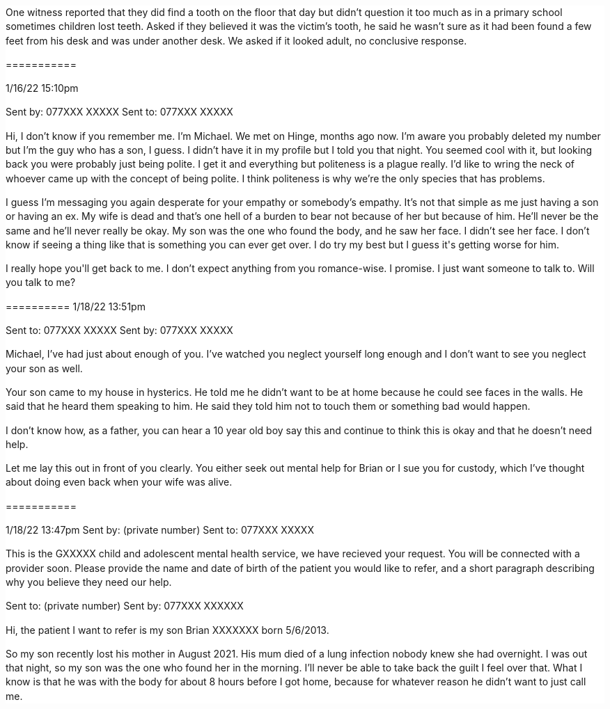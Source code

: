 One witness reported that they did find a tooth on the floor that day but didn’t question it too much as in a primary school sometimes children lost teeth. Asked if they believed it was the victim’s tooth, he said he wasn’t sure as it had been found a few feet from his desk and was under another desk. We asked if it looked adult, no conclusive response.

===========

1/16/22 15:10pm 

Sent by: 077XXX XXXXX Sent to: 077XXX XXXXX

Hi, I don’t know if you remember me. I’m Michael. We met on Hinge, months ago now. I’m aware you probably deleted my number but I’m the guy who has a son, I guess. I didn’t have it in my profile but I told you that night. You seemed cool with it, but looking back you were probably just being polite. I get it and everything but politeness is a plague really. I’d like to wring the neck of whoever came up with the concept of being polite. I think politeness is why we’re the only species that has problems.

I guess I’m messaging you again desperate for your empathy or somebody’s empathy. It’s not that simple as me just having a son or having an ex. My wife is dead and that’s one hell of a burden to bear not because of her but because of him. He’ll never be the same and he’ll never really be okay. My son was the one who found the body, and he saw her face. I didn’t see her face. I don’t know if seeing a thing like that is something you can ever get over. I do try my best but I guess it's getting worse for him.

I really hope you'll get back to me. I don’t expect anything from you romance-wise. I promise. I just want someone to talk to. Will you talk to me?

==========
1/18/22 13:51pm 

Sent to: 077XXX XXXXX Sent by: 077XXX XXXXX

Michael, I’ve had just about enough of you. I’ve watched you neglect yourself long enough and I don’t want to see you neglect your son as well.

Your son came to my house in hysterics. He told me he didn’t want to be at home because he could see faces in the walls. He said that he heard them speaking to him. He said they told him not to touch them or something bad would happen.

I don’t know how, as a father, you can hear a 10 year old boy say this and continue to think this is okay and that he doesn’t need help.

Let me lay this out in front of you clearly. You either seek out mental help for Brian or I sue you for custody, which I’ve thought about doing even back when your wife was alive.

===========

1/18/22 13:47pm Sent by: (private number) Sent to: 077XXX XXXXX

This is the GXXXXX child and adolescent mental health service, we have recieved your request. You will be connected with a provider soon. Please provide the name and date of birth of the patient you would like to refer, and a short paragraph describing why you believe they need our help.

Sent to: (private number) Sent by: 077XXX XXXXXX

Hi, the patient I want to refer is my son Brian XXXXXXX born 5/6/2013.

So my son recently lost his mother in August 2021. His mum died of a lung infection nobody knew she had overnight. I was out that night, so my son was the one who found her in the morning. I’ll never be able to take back the guilt I feel over that. What I know is that he was with the body for about 8 hours before I got home, because for whatever reason he didn’t want to just call me.

